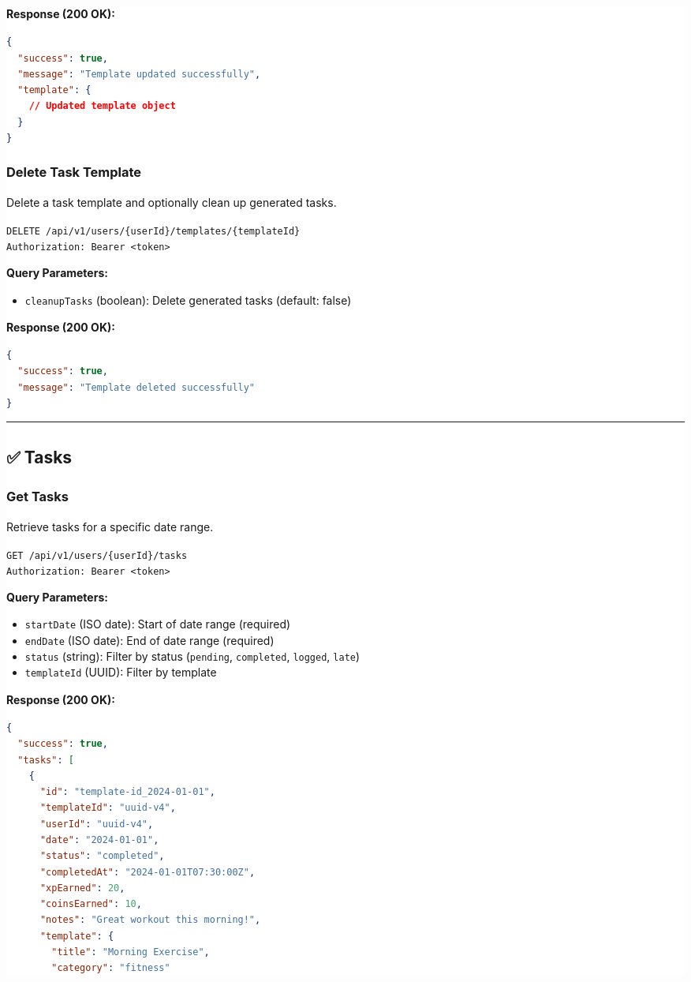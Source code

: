 **Response (200 OK):**
```json
{
  "success": true,
  "message": "Template updated successfully",
  "template": {
    // Updated template object
  }
}
```

### Delete Task Template

Delete a task template and optionally clean up generated tasks.

```http
DELETE /api/v1/users/{userId}/templates/{templateId}
Authorization: Bearer <token>
```

**Query Parameters:**
- `cleanupTasks` (boolean): Delete generated tasks (default: false)

**Response (200 OK):**
```json
{
  "success": true,
  "message": "Template deleted successfully"
}
```

---

## ✅ Tasks

### Get Tasks

Retrieve tasks for a specific date range.

```http
GET /api/v1/users/{userId}/tasks
Authorization: Bearer <token>
```

**Query Parameters:**
- `startDate` (ISO date): Start of date range (required)
- `endDate` (ISO date): End of date range (required)
- `status` (string): Filter by status (`pending`, `completed`, `logged`, `late`)
- `templateId` (UUID): Filter by template

**Response (200 OK):**
```json
{
  "success": true,
  "tasks": [
    {
      "id": "template-id_2024-01-01",
      "templateId": "uuid-v4",
      "userId": "uuid-v4",
      "date": "2024-01-01",
      "status": "completed",
      "completedAt": "2024-01-01T07:30:00Z",
      "xpEarned": 20,
      "coinsEarned": 10,
      "notes": "Great workout this morning!",
      "template": {
        "title": "Morning Exercise",
        "category": "fitness"
```